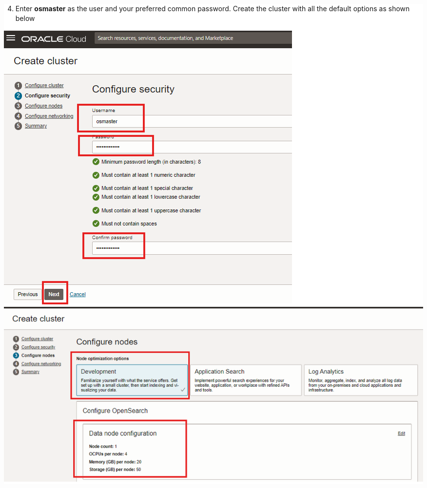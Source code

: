 4. Enter **osmaster** as the user and your preferred common password. Create the cluster with all the default options as shown below

 ![setup Opensearch cluster](images/LAB1-OS-4.png)
 ![setup Opensearch cluster](images/LAB1-OS-5.png)